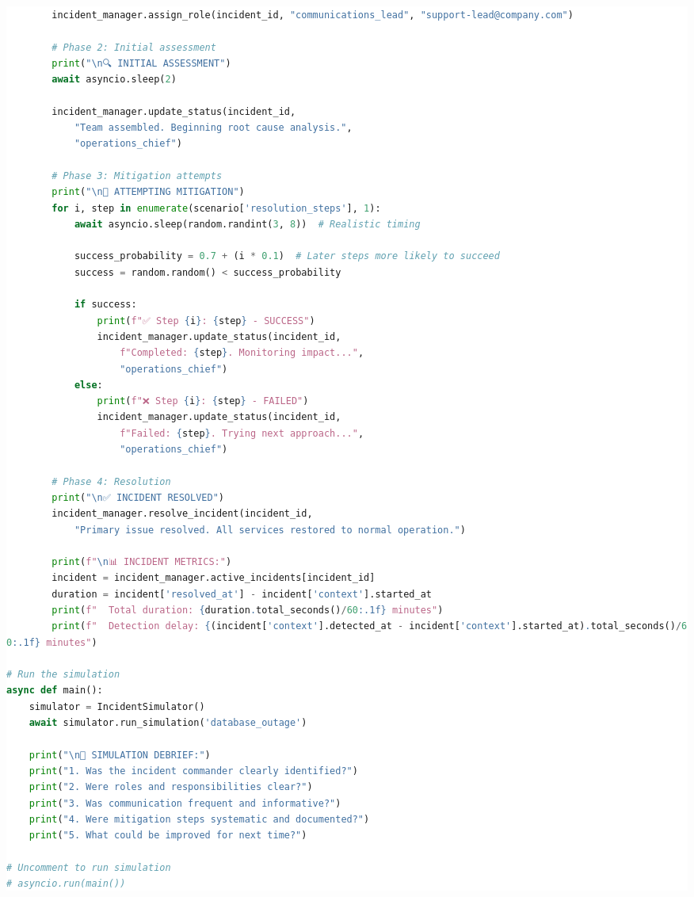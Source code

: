 ```python
        incident_manager.assign_role(incident_id, "communications_lead", "support-lead@company.com")
        
        # Phase 2: Initial assessment
        print("\n🔍 INITIAL ASSESSMENT")
        await asyncio.sleep(2)
        
        incident_manager.update_status(incident_id, 
            "Team assembled. Beginning root cause analysis.", 
            "operations_chief")
        
        # Phase 3: Mitigation attempts
        print("\n🔧 ATTEMPTING MITIGATION")
        for i, step in enumerate(scenario['resolution_steps'], 1):
            await asyncio.sleep(random.randint(3, 8))  # Realistic timing
            
            success_probability = 0.7 + (i * 0.1)  # Later steps more likely to succeed
            success = random.random() < success_probability
            
            if success:
                print(f"✅ Step {i}: {step} - SUCCESS")
                incident_manager.update_status(incident_id,
                    f"Completed: {step}. Monitoring impact...",
                    "operations_chief")
            else:
                print(f"❌ Step {i}: {step} - FAILED")
                incident_manager.update_status(incident_id,
                    f"Failed: {step}. Trying next approach...",
                    "operations_chief")
        
        # Phase 4: Resolution
        print("\n✅ INCIDENT RESOLVED")
        incident_manager.resolve_incident(incident_id,
            "Primary issue resolved. All services restored to normal operation.")
        
        print(f"\n📊 INCIDENT METRICS:")
        incident = incident_manager.active_incidents[incident_id]
        duration = incident['resolved_at'] - incident['context'].started_at
        print(f"  Total duration: {duration.total_seconds()/60:.1f} minutes")
        print(f"  Detection delay: {(incident['context'].detected_at - incident['context'].started_at).total_seconds()/60:.1f} minutes")

# Run the simulation
async def main():
    simulator = IncidentSimulator()
    await simulator.run_simulation('database_outage')
    
    print("\n🎯 SIMULATION DEBRIEF:")
    print("1. Was the incident commander clearly identified?")
    print("2. Were roles and responsibilities clear?")
    print("3. Was communication frequent and informative?") 
    print("4. Were mitigation steps systematic and documented?")
    print("5. What could be improved for next time?")

# Uncomment to run simulation
# asyncio.run(main())
```
